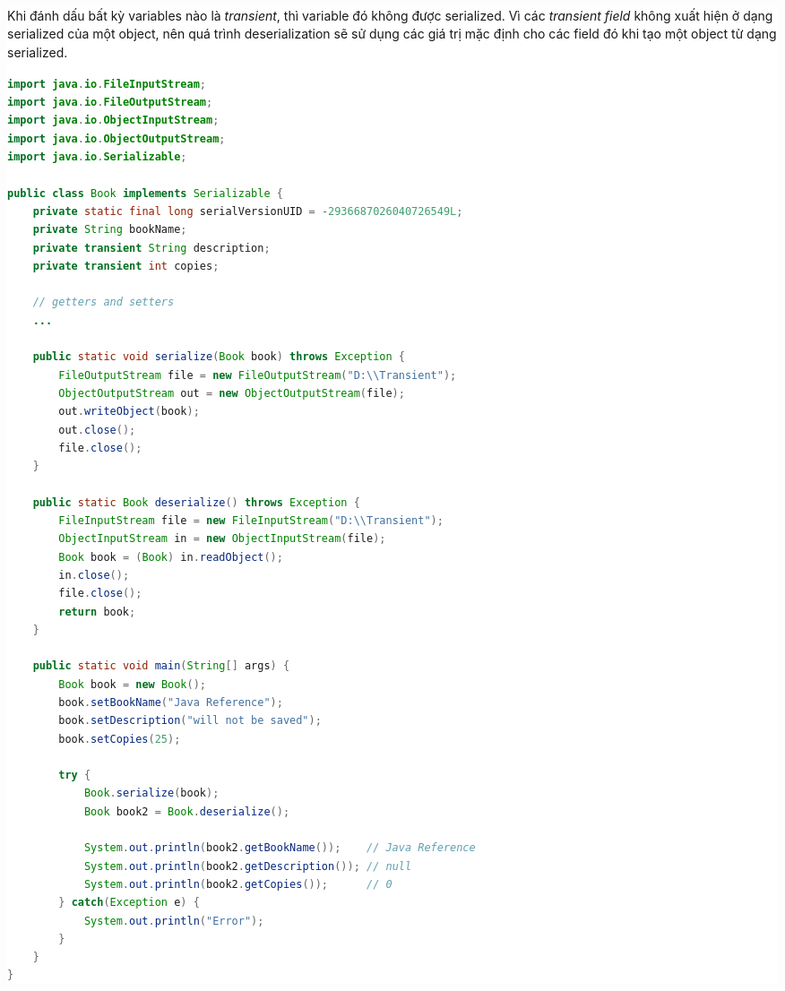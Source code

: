 Khi đánh dấu bất kỳ variables nào là *transient*, thì variable đó không được serialized. Vì các *transient field* không xuất hiện ở dạng serialized của một object, nên quá trình deserialization sẽ sử dụng các giá trị mặc định cho các field đó khi tạo một object từ dạng serialized.

```java
import java.io.FileInputStream;
import java.io.FileOutputStream;
import java.io.ObjectInputStream;
import java.io.ObjectOutputStream;
import java.io.Serializable;

public class Book implements Serializable {
    private static final long serialVersionUID = -2936687026040726549L;
    private String bookName;
    private transient String description;
    private transient int copies;
    
    // getters and setters
    ...

    public static void serialize(Book book) throws Exception {
        FileOutputStream file = new FileOutputStream("D:\\Transient");
        ObjectOutputStream out = new ObjectOutputStream(file);
        out.writeObject(book);
        out.close();
        file.close();
    }

    public static Book deserialize() throws Exception {
        FileInputStream file = new FileInputStream("D:\\Transient");
        ObjectInputStream in = new ObjectInputStream(file);
        Book book = (Book) in.readObject();
        in.close();
        file.close();
        return book;
    }

    public static void main(String[] args) {
        Book book = new Book();
        book.setBookName("Java Reference");
        book.setDescription("will not be saved");
        book.setCopies(25);

        try {
            Book.serialize(book);
            Book book2 = Book.deserialize();
            
            System.out.println(book2.getBookName());    // Java Reference
            System.out.println(book2.getDescription()); // null
            System.out.println(book2.getCopies());      // 0
        } catch(Exception e) {
            System.out.println("Error");
        }
    }
}
```
